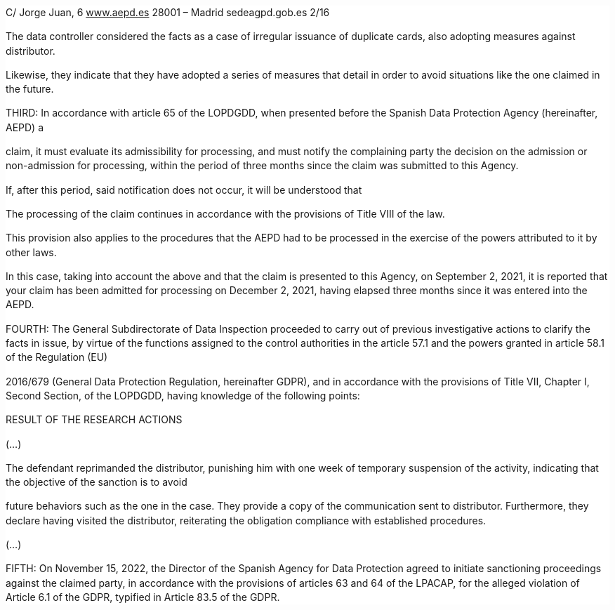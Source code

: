C/ Jorge Juan, 6 www.aepd.es
28001 – Madrid sedeagpd.gob.es 2/16

The data controller considered the facts as a case
of irregular issuance of duplicate cards, also adopting measures against
distributor.

Likewise, they indicate that they have adopted a series of measures that detail in order to
avoid situations like the one claimed in the future.

THIRD: In accordance with article 65 of the LOPDGDD, when presented
before the Spanish Data Protection Agency (hereinafter, AEPD) a

claim, it must evaluate its admissibility for processing, and must notify the
complaining party the decision on the admission or non-admission for processing, within the period of
three months since the claim was submitted to this Agency.

If, after this period, said notification does not occur, it will be understood that

The processing of the claim continues in accordance with the provisions of Title VIII of
the law.

This provision also applies to the procedures that the AEPD
had to be processed in the exercise of the powers attributed to it by other
laws.

In this case, taking into account the above and that the claim is
presented to this Agency, on September 2, 2021, it is reported that your
claim has been admitted for processing on December 2, 2021, having elapsed
three months since it was entered into the AEPD.

FOURTH: The General Subdirectorate of Data Inspection proceeded to carry out
of previous investigative actions to clarify the facts in
issue, by virtue of the functions assigned to the control authorities in the
article 57.1 and the powers granted in article 58.1 of the Regulation (EU)

2016/679 (General Data Protection Regulation, hereinafter GDPR), and
in accordance with the provisions of Title VII, Chapter I, Second Section, of the
LOPDGDD, having knowledge of the following points:

RESULT OF THE RESEARCH ACTIONS

(…)

The defendant reprimanded the distributor, punishing him with one week of
temporary suspension of the activity, indicating that the objective of the sanction is to avoid

future behaviors such as the one in the case. They provide a copy of the communication sent to
distributor. Furthermore, they declare having visited the distributor, reiterating the obligation
compliance with established procedures.

(…)

FIFTH: On November 15, 2022, the Director of the Spanish Agency for
Data Protection agreed to initiate sanctioning proceedings against the claimed party,
in accordance with the provisions of articles 63 and 64 of the LPACAP, for the alleged
violation of Article 6.1 of the GDPR, typified in Article 83.5 of the GDPR.
